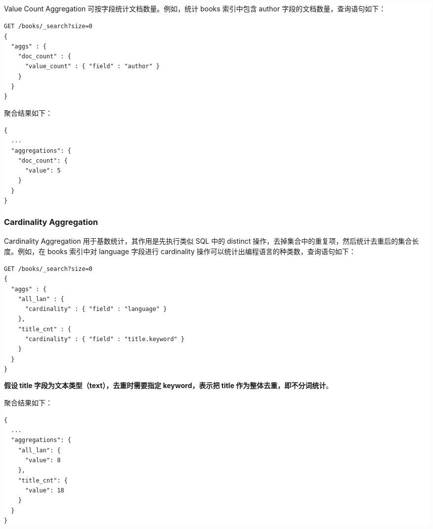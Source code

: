Value Count Aggregation 可按字段统计文档数量。例如，统计 books 索引中包含 author 字段的文档数量，查询语句如下：

```
GET /books/_search?size=0
{
  "aggs" : {
    "doc_count" : {
      "value_count" : { "field" : "author" }
    }
  }
}
```

聚合结果如下：

```
{
  ...
  "aggregations": {
    "doc_count": {
      "value": 5
    }
  }
}
```

### Cardinality Aggregation

Cardinality Aggregation 用于基数统计，其作用是先执行类似 SQL 中的 distinct 操作，去掉集合中的重复项，然后统计去重后的集合长度。例如，在 books 索引中对 language 字段进行 cardinality 操作可以统计出编程语言的种类数，查询语句如下：

```
GET /books/_search?size=0
{
  "aggs" : {
    "all_lan" : {
      "cardinality" : { "field" : "language" }
    },
    "title_cnt" : {
      "cardinality" : { "field" : "title.keyword" }
    }
  }
}
```

**假设 title 字段为文本类型（text），去重时需要指定 keyword，表示把 title 作为整体去重，即不分词统计**。

聚合结果如下：

```
{
  ...
  "aggregations": {
    "all_lan": {
      "value": 8
    },
    "title_cnt": {
      "value": 18
    }
  }
}
```
